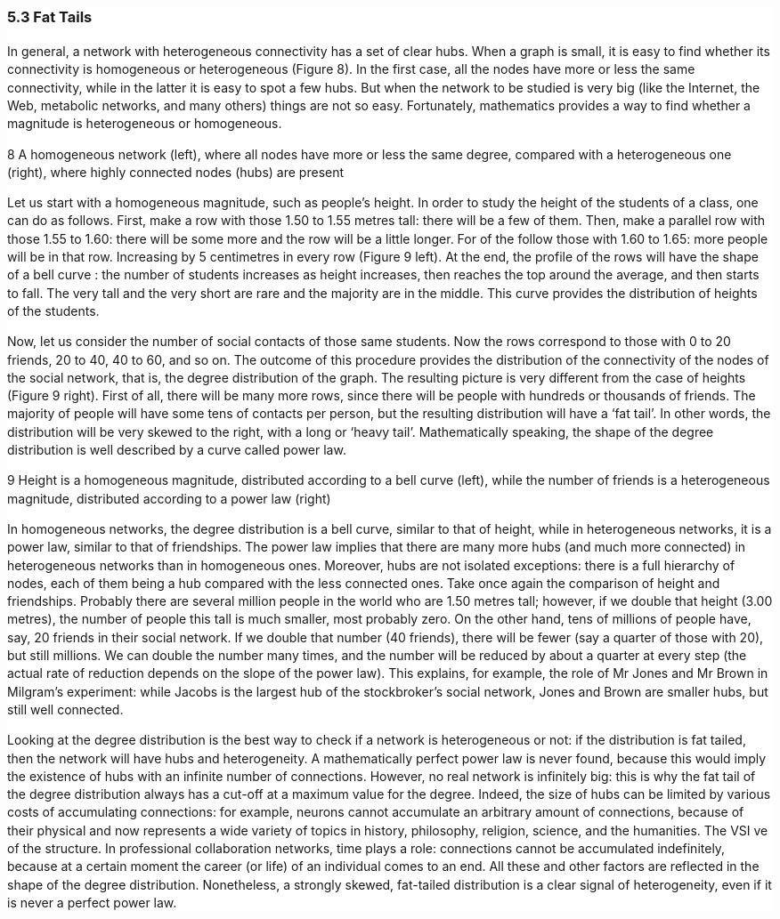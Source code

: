 ### 5.3 Fat Tails

In general, a network with heterogeneous connectivity has a set of clear hubs. When a graph is small, it is easy to find whether its connectivity is homogeneous or heterogeneous (Figure 8). In the first case, all the nodes have more or less the same connectivity, while in the latter it is easy to spot a few hubs. But when the network to be studied is very big (like the Internet, the Web, metabolic networks, and many others) things are not so easy. Fortunately, mathematics provides a way to find whether a magnitude is heterogeneous or homogeneous.

8 A homogeneous network (left), where all nodes have more or less the same degree, compared with a heterogeneous one (right), where highly connected nodes (hubs) are present

Let us start with a homogeneous magnitude, such as people’s height. In order to study the height of the students of a class, one can do as follows. First, make a row with those 1.50 to 1.55 metres tall: there will be a few of them. Then, make a parallel row with those 1.55 to 1.60: there will be some more and the row will be a little longer. For of the follow those with 1.60 to 1.65: more people will be in that row. Increasing by 5 centimetres in every row (Figure 9 left). At the end, the profile of the rows will have the shape of a bell curve : the number of students increases as height increases, then reaches the top around the average, and then starts to fall. The very tall and the very short are rare and the majority are in the middle. This curve provides the distribution of heights of the students.

Now, let us consider the number of social contacts of those same students. Now the rows correspond to those with 0 to 20 friends, 20 to 40, 40 to 60, and so on. The outcome of this procedure provides the distribution of the connectivity of the nodes of the social network, that is, the degree distribution of the graph. The resulting picture is very different from the case of heights (Figure 9 right). First of all, there will be many more rows, since there will be people with hundreds or thousands of friends. The majority of people will have some tens of contacts per person, but the resulting distribution will have a ‘fat tail’. In other words, the distribution will be very skewed to the right, with a long or ‘heavy tail’. Mathematically speaking, the shape of the degree distribution is well described by a curve called power law.

9 Height is a homogeneous magnitude, distributed according to a bell curve (left), while the number of friends is a heterogeneous magnitude, distributed according to a power law (right)

In homogeneous networks, the degree distribution is a bell curve, similar to that of height, while in heterogeneous networks, it is a power law, similar to that of friendships. The power law implies that there are many more hubs (and much more connected) in heterogeneous networks than in homogeneous ones. Moreover, hubs are not isolated exceptions: there is a full hierarchy of nodes, each of them being a hub compared with the less connected ones. Take once again the comparison of height and friendships. Probably there are several million people in the world who are 1.50 metres tall; however, if we double that height (3.00 metres), the number of people this tall is much smaller, most probably zero. On the other hand, tens of millions of people have, say, 20 friends in their social network. If we double that number (40 friends), there will be fewer (say a quarter of those with 20), but still millions. We can double the number many times, and the number will be reduced by about a quarter at every step (the actual rate of reduction depends on the slope of the power law). This explains, for example, the role of Mr Jones and Mr Brown in Milgram’s experiment: while Jacobs is the largest hub of the stockbroker’s social network, Jones and Brown are smaller hubs, but still well connected.

Looking at the degree distribution is the best way to check if a network is heterogeneous or not: if the distribution is fat tailed, then the network will have hubs and heterogeneity. A mathematically perfect power law is never found, because this would imply the existence of hubs with an infinite number of connections. However, no real network is infinitely big: this is why the fat tail of the degree distribution always has a cut-off at a maximum value for the degree. Indeed, the size of hubs can be limited by various costs of accumulating connections: for example, neurons cannot accumulate an arbitrary amount of connections, because of their physical and now represents a wide variety of topics in history, philosophy, religion, science, and the humanities. The VSI ve of the structure. In professional collaboration networks, time plays a role: connections cannot be accumulated indefinitely, because at a certain moment the career (or life) of an individual comes to an end. All these and other factors are reflected in the shape of the degree distribution. Nonetheless, a strongly skewed, fat-tailed distribution is a clear signal of heterogeneity, even if it is never a perfect power law.
